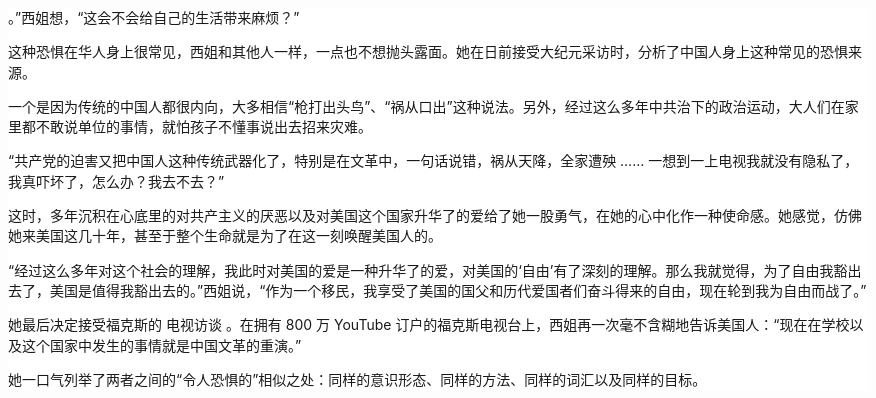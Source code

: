   。”西姐想，“这会不会给自己的生活带来麻烦？”
 </span>
</p>
<p class="p1">
 <span class="s1">
  这种恐惧在华人身上很常见，西姐和其他人一样，一点也不想抛头露面。她在日前接受大纪元采访时，分析了中国人身上这种常见的恐惧来源。
 </span>
</p>
<p class="p1">
 <span class="s1">
  一个是因为传统的中国人都很内向，大多相信“枪打出头鸟”、“祸从口出”这种说法。另外，经过这么多年中共治下的政治运动，大人们在家里都不敢说单位的事情，就怕孩子不懂事说出去招来灾难。
 </span>
</p>
<p class="p1">
 <span class="s1">
  “共产党的迫害又把中国人这种传统武器化了，特别是在文革中，一句话说错，祸从天降，全家遭殃
 </span>
 <span class="s2">
  ……
 </span>
 <span class="s1">
  一想到一上电视我就没有隐私了，我真吓坏了，怎么办？我去不去？”
 </span>
</p>
<p class="p1">
 <span class="s1">
  这时，多年沉积在心底里的对共产主义的厌恶以及对美国这个国家升华了的爱给了她一股勇气，在她的心中化作一种使命感。她感觉，仿佛她来美国这几十年，甚至于整个生命就是为了在这一刻唤醒美国人的。
 </span>
</p>
<p class="p1">
 <span class="s1">
  “经过这么多年对这个社会的理解，我此时对美国的爱是一种升华了的爱，对美国的‘自由’有了深刻的理解。那么我就觉得，为了自由我豁出去了，美国是值得我豁出去的。”西姐说，“作为一个移民，我享受了美国的国父和历代爱国者们奋斗得来的自由，现在轮到我为自由而战了。”
 </span>
</p>
<p class="p1">
 <span class="s1">
  她最后决定接受福克斯的
  <ok href="https://www.youtube.com/watch?v=WZwli4WdZmI" rel="noopener noreferrer" target="_blank">
   电视访谈
  </ok>
  。在拥有
 </span>
 <span class="s2">
  800
 </span>
 <span class="s1">
  万
 </span>
 <span class="s2">
  YouTube
 </span>
 <span class="s1">
  订户的福克斯电视台上，西姐再一次毫不含糊地告诉美国人：“现在在学校以及这个国家中发生的事情就是中国文革的重演。”
 </span>
</p>
<p class="p1">
 <span class="s1">
  她一口气列举了两者之间的“令人恐惧的”相似之处：同样的意识形态、同样的方法、同样的词汇以及同样的目标。
 </span>
</p>
<p class="p1">
 <span class="s1">